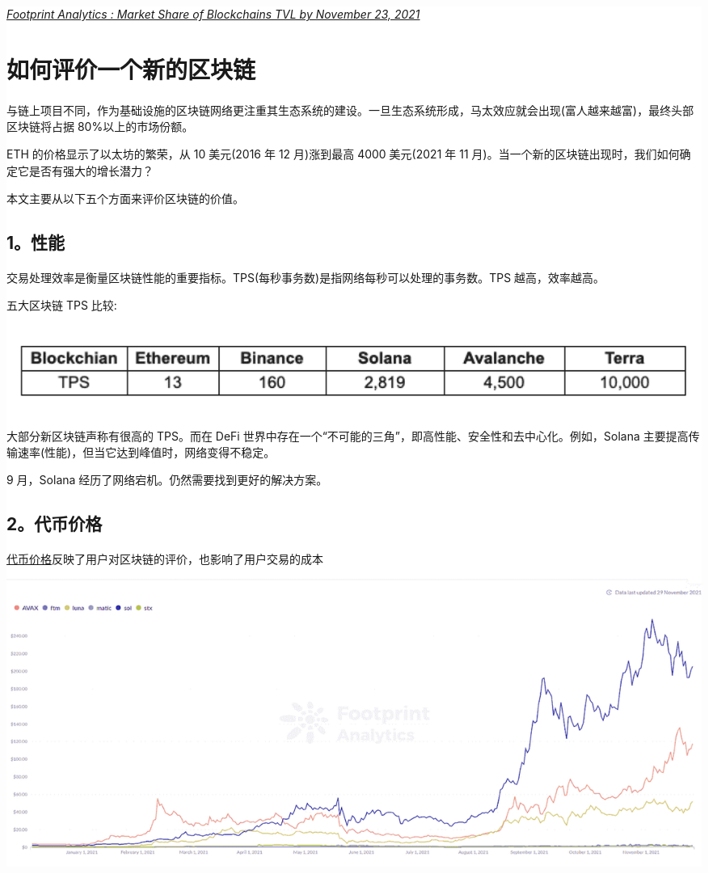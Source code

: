 [*Footprint Analytics : Market Share of Blockchains TVL by November 23, 2021*](https://www.footprint.network/)

# 如何评价一个新的区块链

与链上项目不同，作为基础设施的区块链网络更注重其生态系统的建设。一旦生态系统形成，马太效应就会出现(富人越来越富)，最终头部区块链将占据 80%以上的市场份额。

ETH 的价格显示了以太坊的繁荣，从 10 美元(2016 年 12 月)涨到最高 4000 美元(2021 年 11 月)。当一个新的区块链出现时，我们如何确定它是否有强大的增长潜力？

本文主要从以下五个方面来评价区块链的价值。

## **1。性能**

交易处理效率是衡量区块链性能的重要指标。TPS(每秒事务数)是指网络每秒可以处理的事务数。TPS 越高，效率越高。

五大区块链 TPS 比较:

![](img/f8667b9b57f26d0eab50e98587d0f919.png)

大部分新区块链声称有很高的 TPS。而在 DeFi 世界中存在一个“不可能的三角”，即高性能、安全性和去中心化。例如，Solana 主要提高传输速率(性能)，但当它达到峰值时，网络变得不稳定。

9 月，Solana 经历了网络宕机。仍然需要找到更好的解决方案。

## **2。代币价格**

[代币价格](https://footprint.cool/4rvS)反映了用户对区块链的评价，也影响了用户交易的成本

![](img/1296166a0ce026116acb48ccd48cf85b.png)
